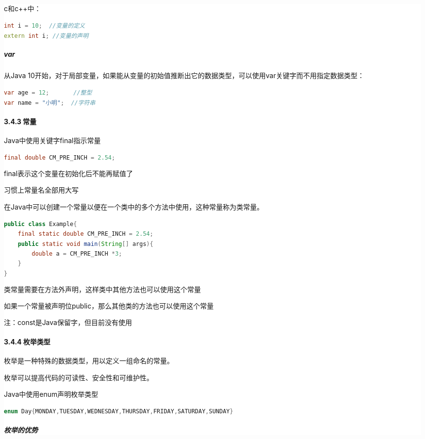 c和c++中：

~~~c++
int i = 10;  //变量的定义
extern int i; //变量的声明
~~~

##### var

从Java 10开始，对于局部变量，如果能从变量的初始值推断出它的数据类型，可以使用var关键字而不用指定数据类型：

~~~java
var age = 12;       //整型
var name = "小明";  //字符串
~~~



#### 3.4.3 常量

Java中使用关键字final指示常量

~~~java
final double CM_PRE_INCH = 2.54;
~~~

final表示这个变量在初始化后不能再赋值了

习惯上常量名全部用大写

在Java中可以创建一个常量以便在一个类中的多个方法中使用，这种常量称为类常量。

~~~java
public class Example{
    final static double CM_PRE_INCH = 2.54;
    public static void main(String[] args){
        double a = CM_PRE_INCH *3;
    }
}
~~~

类常量需要在方法外声明，这样类中其他方法也可以使用这个常量

如果一个常量被声明位public，那么其他类的方法也可以使用这个常量

注：const是Java保留字，但目前没有使用



#### 3.4.4 枚举类型

枚举是一种特殊的数据类型，用以定义一组命名的常量。

枚举可以提高代码的可读性、安全性和可维护性。

Java中使用enum声明枚举类型

~~~java
enum Day{MONDAY,TUESDAY,WEDNESDAY,THURSDAY,FRIDAY,SATURDAY,SUNDAY}
~~~

##### 枚举的优势
